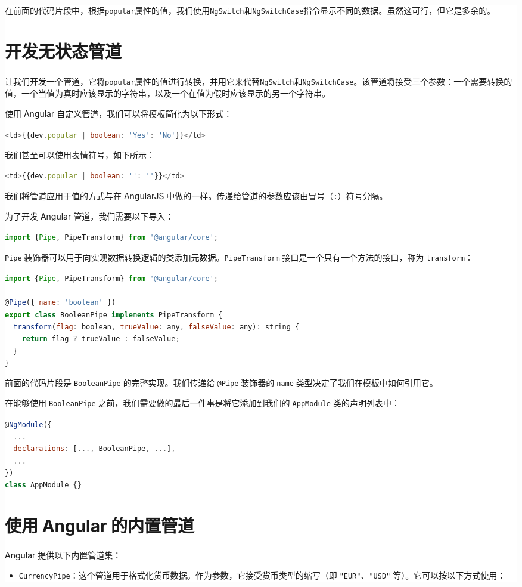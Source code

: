 在前面的代码片段中，根据`popular`属性的值，我们使用`NgSwitch`和`NgSwitchCase`指令显示不同的数据。虽然这可行，但它是多余的。

# 开发无状态管道

让我们开发一个管道，它将`popular`属性的值进行转换，并用它来代替`NgSwitch`和`NgSwitchCase`。该管道将接受三个参数：一个需要转换的值，一个当值为真时应该显示的字符串，以及一个在值为假时应该显示的另一个字符串。

使用 Angular 自定义管道，我们可以将模板简化为以下形式：

```js
<td>{{dev.popular | boolean: 'Yes': 'No'}}</td> 
```

我们甚至可以使用表情符号，如下所示：

```js
<td>{{dev.popular | boolean: '': ''}}</td> 
```

我们将管道应用于值的方式与在 AngularJS 中做的一样。传递给管道的参数应该由冒号（`:`）符号分隔。

为了开发 Angular 管道，我们需要以下导入：

```js
import {Pipe, PipeTransform} from '@angular/core'; 
```

`Pipe` 装饰器可以用于向实现数据转换逻辑的类添加元数据。`PipeTransform` 接口是一个只有一个方法的接口，称为 `transform`：

```js
import {Pipe, PipeTransform} from '@angular/core'; 

@Pipe({ name: 'boolean' })
export class BooleanPipe implements PipeTransform {
  transform(flag: boolean, trueValue: any, falseValue: any): string {
    return flag ? trueValue : falseValue;
  }
}
```

前面的代码片段是 `BooleanPipe` 的完整实现。我们传递给 `@Pipe` 装饰器的 `name` 类型决定了我们在模板中如何引用它。

在能够使用 `BooleanPipe` 之前，我们需要做的最后一件事是将它添加到我们的 `AppModule` 类的声明列表中：

```js
@NgModule({
  ...
  declarations: [..., BooleanPipe, ...],
  ...
})
class AppModule {}
```

# 使用 Angular 的内置管道

Angular 提供以下内置管道集：

+   `CurrencyPipe`：这个管道用于格式化货币数据。作为参数，它接受货币类型的缩写（即 `"EUR"`、`"USD"` 等）。它可以按以下方式使用：
